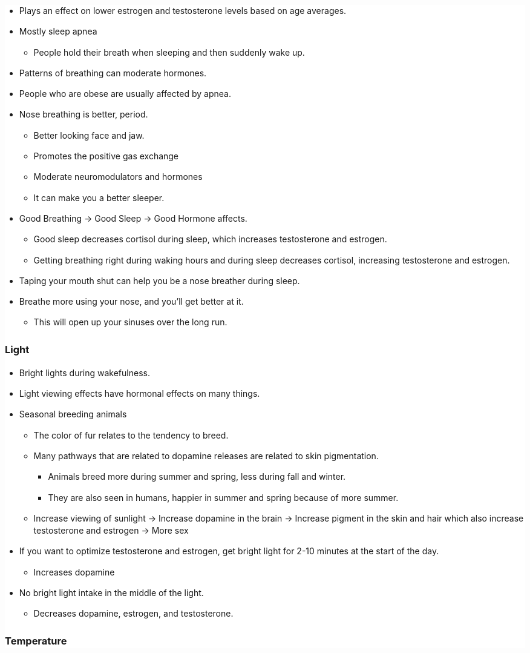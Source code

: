  - Plays an effect on lower estrogen and testosterone levels based on age averages.

- Mostly sleep apnea

  - People hold their breath when sleeping and then suddenly wake up.

- Patterns of breathing can moderate hormones.

- People who are obese are usually affected by apnea.

- Nose breathing is better, period.

  - Better looking face and jaw.

  - Promotes the positive gas exchange

  - Moderate neuromodulators and hormones

  - It can make you a better sleeper.

- Good Breathing → Good Sleep → Good Hormone affects.

  - Good sleep decreases cortisol during sleep, which increases testosterone and estrogen.

  - Getting breathing right during waking hours and during sleep decreases cortisol, increasing testosterone and estrogen.

- Taping your mouth shut can help you be a nose breather during sleep.

- Breathe more using your nose, and you’ll get better at it.

  - This will open up your sinuses over the long run.

### Light

- Bright lights during wakefulness.

- Light viewing effects have hormonal effects on many things.

- Seasonal breeding animals

  - The color of fur relates to the tendency to breed.

  - Many pathways that are related to dopamine releases are related to skin pigmentation.

    - Animals breed more during summer and spring, less during fall and winter.

    - They are also seen in humans, happier in summer and spring because of more summer.

  - Increase viewing of sunlight → Increase dopamine in the brain → Increase pigment in the skin and hair which also increase testosterone and estrogen → More sex

- If you want to optimize testosterone and estrogen, get bright light for 2-10 minutes at the start of the day.

  - Increases dopamine

- No bright light intake in the middle of the light.

  - Decreases dopamine, estrogen, and testosterone.

### Temperature
